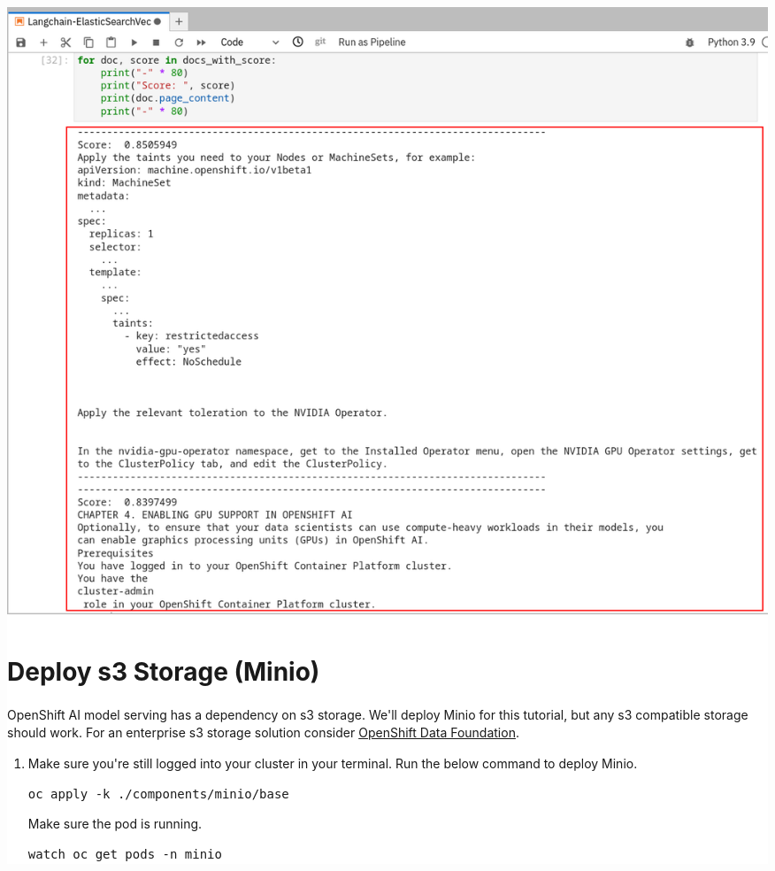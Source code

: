 ![Notebook Execution - Third Section](img/query_data_cell.png)

</li>

</ol>

# <div id="deploy_minio">Deploy s3 Storage (Minio)</a>
OpenShift AI model serving has a dependency on s3 storage. We'll deploy Minio for this tutorial, but any s3 compatible storage should work. For an enterprise s3 storage solution consider <a href="https://www.redhat.com/en/technologies/cloud-computing/openshift-data-foundation">OpenShift Data Foundation</a>.
<ol>
<li>
Make sure you're still logged into your cluster in your terminal. Run the below command to deploy Minio.
<pre>oc apply -k ./components/minio/base</pre>
Make sure the pod is running.
<pre>watch oc get pods -n minio</pre>
